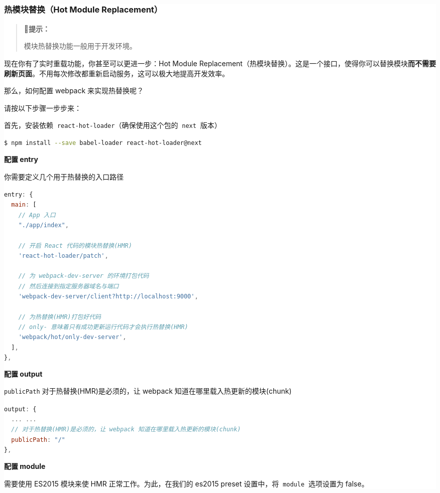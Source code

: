### 热模块替换（Hot Module Replacement）

> ​:pushpin:​ **提示：**
>
> 模块热替换功能一般用于开发环境。

现在你有了实时重载功能，你甚至可以更进一步：Hot Module Replacement（热模块替换）。这是一个接口，使得你可以替换模块**而不需要刷新页面**。不用每次修改都重新启动服务，这可以极大地提高开发效率。

那么，如何配置 webpack 来实现热替换呢？

请按以下步骤一步步来：

首先，安装依赖  `react-hot-loader`（确保使用这个包的  `next`  版本）

```bash
$ npm install --save babel-loader react-hot-loader@next
```

**配置 entry**

你需要定义几个用于热替换的入口路径

```js
entry: {
  main: [
    // App 入口
    "./app/index",

    // 开启 React 代码的模块热替换(HMR)
    'react-hot-loader/patch',

    // 为 webpack-dev-server 的环境打包代码
    // 然后连接到指定服务器域名与端口
    'webpack-dev-server/client?http://localhost:9000',

    // 为热替换(HMR)打包好代码
    // only- 意味着只有成功更新运行代码才会执行热替换(HMR)
    'webpack/hot/only-dev-server',
  ],
},
```

**配置 output**

`publicPath` 对于热替换(HMR)是必须的，让 webpack 知道在哪里载入热更新的模块(chunk)

```js
output: {
  ... ...
  // 对于热替换(HMR)是必须的，让 webpack 知道在哪里载入热更新的模块(chunk)
  publicPath: "/"
},
```

**配置 module**

需要使用 ES2015 模块来使 HMR 正常工作。为此，在我们的 es2015 preset 设置中，将  `module`  选项设置为 false。
